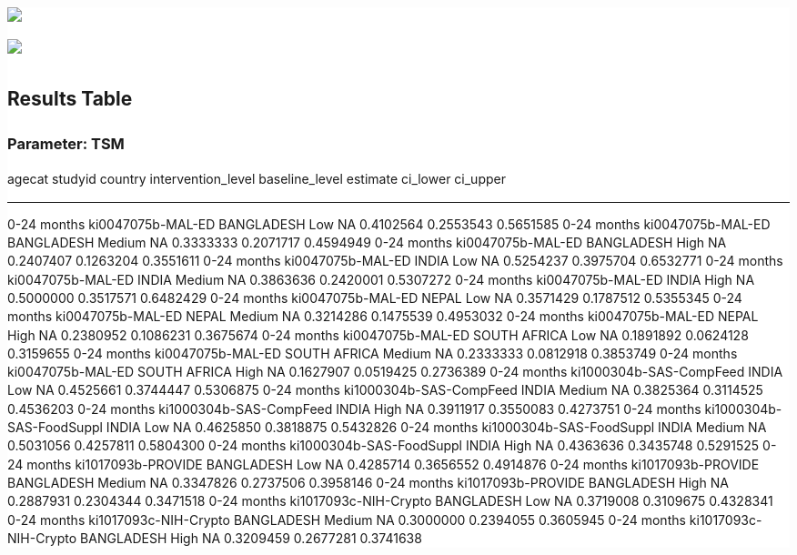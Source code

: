 

![](/tmp/f627ff26-ae46-4cd1-9c72-4651df4c0588/8b7751d7-4d95-414b-b462-bd82f0ee285f/REPORT_files/figure-html/plot_paf-1.png)

![](/tmp/f627ff26-ae46-4cd1-9c72-4651df4c0588/8b7751d7-4d95-414b-b462-bd82f0ee285f/REPORT_files/figure-html/plot_par-1.png)

## Results Table

### Parameter: TSM


agecat        studyid                    country                        intervention_level   baseline_level     estimate    ci_lower    ci_upper
------------  -------------------------  -----------------------------  -------------------  ---------------  ----------  ----------  ----------
0-24 months   ki0047075b-MAL-ED          BANGLADESH                     Low                  NA                0.4102564   0.2553543   0.5651585
0-24 months   ki0047075b-MAL-ED          BANGLADESH                     Medium               NA                0.3333333   0.2071717   0.4594949
0-24 months   ki0047075b-MAL-ED          BANGLADESH                     High                 NA                0.2407407   0.1263204   0.3551611
0-24 months   ki0047075b-MAL-ED          INDIA                          Low                  NA                0.5254237   0.3975704   0.6532771
0-24 months   ki0047075b-MAL-ED          INDIA                          Medium               NA                0.3863636   0.2420001   0.5307272
0-24 months   ki0047075b-MAL-ED          INDIA                          High                 NA                0.5000000   0.3517571   0.6482429
0-24 months   ki0047075b-MAL-ED          NEPAL                          Low                  NA                0.3571429   0.1787512   0.5355345
0-24 months   ki0047075b-MAL-ED          NEPAL                          Medium               NA                0.3214286   0.1475539   0.4953032
0-24 months   ki0047075b-MAL-ED          NEPAL                          High                 NA                0.2380952   0.1086231   0.3675674
0-24 months   ki0047075b-MAL-ED          SOUTH AFRICA                   Low                  NA                0.1891892   0.0624128   0.3159655
0-24 months   ki0047075b-MAL-ED          SOUTH AFRICA                   Medium               NA                0.2333333   0.0812918   0.3853749
0-24 months   ki0047075b-MAL-ED          SOUTH AFRICA                   High                 NA                0.1627907   0.0519425   0.2736389
0-24 months   ki1000304b-SAS-CompFeed    INDIA                          Low                  NA                0.4525661   0.3744447   0.5306875
0-24 months   ki1000304b-SAS-CompFeed    INDIA                          Medium               NA                0.3825364   0.3114525   0.4536203
0-24 months   ki1000304b-SAS-CompFeed    INDIA                          High                 NA                0.3911917   0.3550083   0.4273751
0-24 months   ki1000304b-SAS-FoodSuppl   INDIA                          Low                  NA                0.4625850   0.3818875   0.5432826
0-24 months   ki1000304b-SAS-FoodSuppl   INDIA                          Medium               NA                0.5031056   0.4257811   0.5804300
0-24 months   ki1000304b-SAS-FoodSuppl   INDIA                          High                 NA                0.4363636   0.3435748   0.5291525
0-24 months   ki1017093b-PROVIDE         BANGLADESH                     Low                  NA                0.4285714   0.3656552   0.4914876
0-24 months   ki1017093b-PROVIDE         BANGLADESH                     Medium               NA                0.3347826   0.2737506   0.3958146
0-24 months   ki1017093b-PROVIDE         BANGLADESH                     High                 NA                0.2887931   0.2304344   0.3471518
0-24 months   ki1017093c-NIH-Crypto      BANGLADESH                     Low                  NA                0.3719008   0.3109675   0.4328341
0-24 months   ki1017093c-NIH-Crypto      BANGLADESH                     Medium               NA                0.3000000   0.2394055   0.3605945
0-24 months   ki1017093c-NIH-Crypto      BANGLADESH                     High                 NA                0.3209459   0.2677281   0.3741638